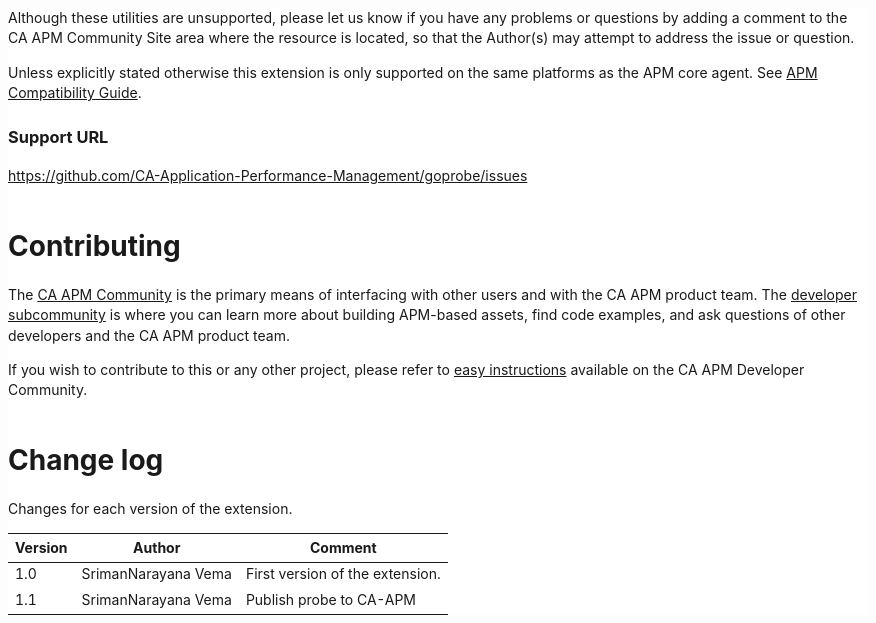 Although these utilities are unsupported, please let us know if you have any problems or questions by adding a comment to the CA APM Community Site area where the resource is located, so that the Author(s) may attempt to address the issue or question.

Unless explicitly stated otherwise this extension is only supported on the same platforms as the APM core agent. See [APM Compatibility Guide](http://www.ca.com/us/support/ca-support-online/product-content/status/compatibility-matrix/application-performance-management-compatibility-guide.aspx).

### Support URL
https://github.com/CA-Application-Performance-Management/goprobe/issues

# Contributing
The [CA APM Community](https://communities.ca.com/community/ca-apm) is the primary means of interfacing with other users and with the CA APM product team.  The [developer subcommunity](https://communities.ca.com/community/ca-apm/ca-developer-apm) is where you can learn more about building APM-based assets, find code examples, and ask questions of other developers and the CA APM product team.

If you wish to contribute to this or any other project, please refer to [easy instructions](https://communities.ca.com/docs/DOC-231150910) available on the CA APM Developer Community.

# Change log
Changes for each version of the extension.

Version | Author | Comment
--------|--------|--------
1.0 | SrimanNarayana Vema | First version of the extension.
1.1 | SrimanNarayana Vema | Publish probe to CA-APM
